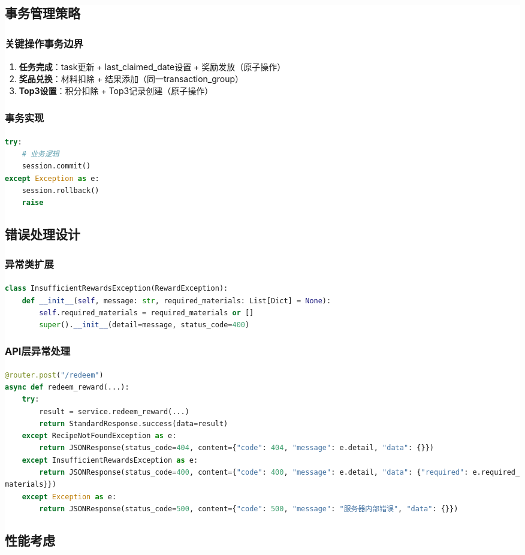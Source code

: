 ```python
```

## 事务管理策略

### 关键操作事务边界
1. **任务完成**：task更新 + last_claimed_date设置 + 奖励发放（原子操作）
2. **奖品兑换**：材料扣除 + 结果添加（同一transaction_group）
3. **Top3设置**：积分扣除 + Top3记录创建（原子操作）

### 事务实现
```python
try:
    # 业务逻辑
    session.commit()
except Exception as e:
    session.rollback()
    raise
```

## 错误处理设计

### 异常类扩展
```python
class InsufficientRewardsException(RewardException):
    def __init__(self, message: str, required_materials: List[Dict] = None):
        self.required_materials = required_materials or []
        super().__init__(detail=message, status_code=400)
```

### API层异常处理
```python
@router.post("/redeem")
async def redeem_reward(...):
    try:
        result = service.redeem_reward(...)
        return StandardResponse.success(data=result)
    except RecipeNotFoundException as e:
        return JSONResponse(status_code=404, content={"code": 404, "message": e.detail, "data": {}})
    except InsufficientRewardsException as e:
        return JSONResponse(status_code=400, content={"code": 400, "message": e.detail, "data": {"required": e.required_materials}})
    except Exception as e:
        return JSONResponse(status_code=500, content={"code": 500, "message": "服务器内部错误", "data": {}})
```

## 性能考虑

